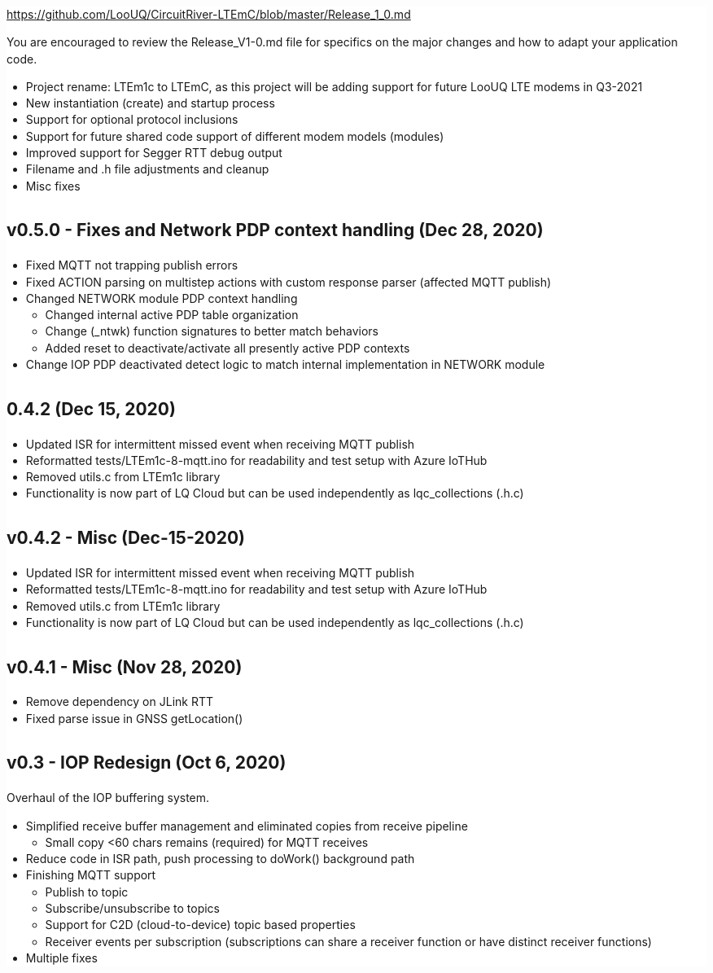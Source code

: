 https://github.com/LooUQ/CircuitRiver-LTEmC/blob/master/Release_1_0.md

You are encouraged to review the Release_V1-0.md file for specifics on the major changes and how to adapt your application code.
*   Project rename: LTEm1c to LTEmC, as this project will be adding support for future LooUQ LTE modems in Q3-2021
*   New instantiation (create) and startup process
*   Support for optional protocol inclusions
*   Support for future shared code support of different modem models (modules)
*   Improved support for Segger RTT debug output
*   Filename and .h file adjustments and cleanup
*   Misc fixes

## v0.5.0 - Fixes and Network PDP context handling (Dec 28, 2020)
* Fixed MQTT not trapping publish errors
* Fixed ACTION parsing on multistep actions with custom response parser (affected MQTT publish)
* Changed NETWORK module PDP context handling
    * Changed internal active PDP table organization
    * Change (_ntwk) function signatures to better match behaviors
    * Added reset to deactivate/activate all presently active PDP contexts
* Change IOP PDP deactivated detect logic to match internal implementation in NETWORK module

## 0.4.2 (Dec 15, 2020)
*	Updated ISR for intermittent missed event when receiving MQTT publish
*	Reformatted tests/LTEm1c-8-mqtt.ino for readability and test setup with Azure IoTHub
*	Removed utils.c from LTEm1c library
*	Functionality is now part of LQ Cloud but can be used independently as lqc_collections (.h\.c)

## v0.4.2 - Misc (Dec-15-2020)
*	Updated ISR for intermittent missed event when receiving MQTT publish
*	Reformatted tests/LTEm1c-8-mqtt.ino for readability and test setup with Azure IoTHub
*	Removed utils.c from LTEm1c library
*	Functionality is now part of LQ Cloud but can be used independently as lqc_collections (.h\.c)

## v0.4.1 - Misc (Nov 28, 2020)
* Remove dependency on JLink RTT 
* Fixed parse issue in GNSS getLocation()

## v0.3 - IOP Redesign (Oct 6, 2020)
Overhaul of the IOP buffering system. 
* Simplified receive buffer management and eliminated copies from receive pipeline
    * Small copy <60 chars remains (required) for MQTT receives
* Reduce code in ISR path, push processing to doWork() background path
* Finishing MQTT support
    * Publish to topic
    * Subscribe/unsubscribe to topics
    * Support for C2D (cloud-to-device) topic based properties
    * Receiver events per subscription (subscriptions can share a receiver function or have distinct receiver functions)
* Multiple fixes
